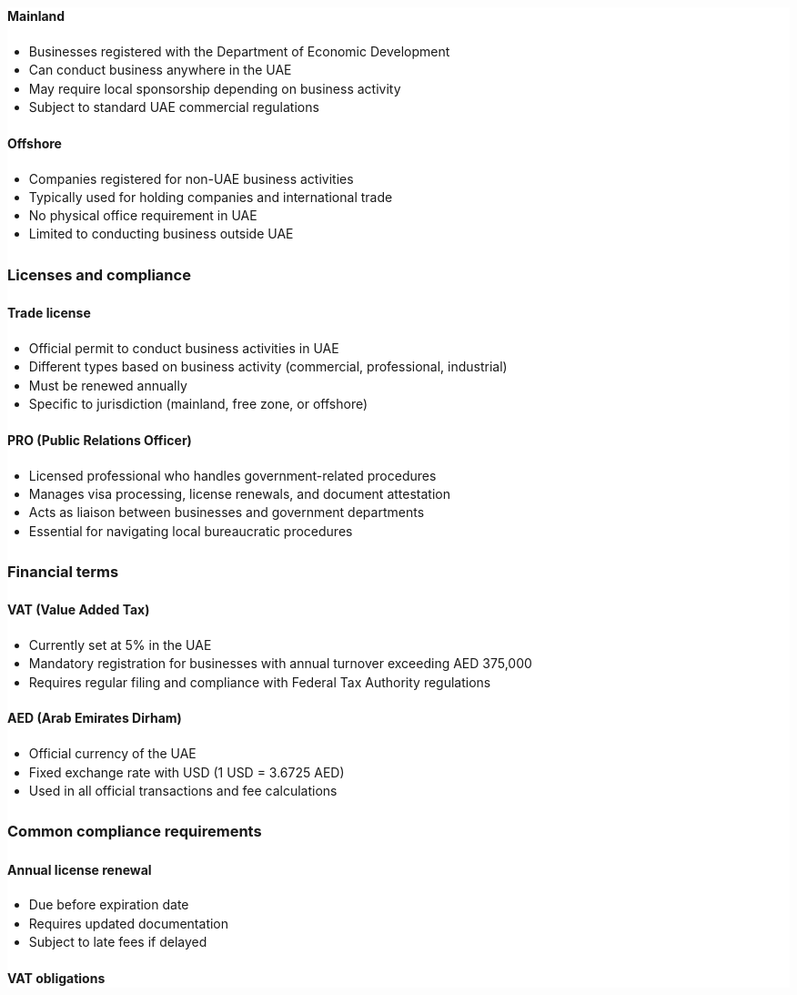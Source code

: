 #### Mainland

- Businesses registered with the Department of Economic Development
- Can conduct business anywhere in the UAE
- May require local sponsorship depending on business activity
- Subject to standard UAE commercial regulations

#### Offshore

- Companies registered for non-UAE business activities
- Typically used for holding companies and international trade
- No physical office requirement in UAE
- Limited to conducting business outside UAE

### Licenses and compliance

#### Trade license

- Official permit to conduct business activities in UAE
- Different types based on business activity (commercial, professional, industrial)
- Must be renewed annually
- Specific to jurisdiction (mainland, free zone, or offshore)

#### PRO (Public Relations Officer)

- Licensed professional who handles government-related procedures
- Manages visa processing, license renewals, and document attestation
- Acts as liaison between businesses and government departments
- Essential for navigating local bureaucratic procedures

### Financial terms

#### VAT (Value Added Tax)

- Currently set at 5% in the UAE
- Mandatory registration for businesses with annual turnover exceeding AED 375,000
- Requires regular filing and compliance with Federal Tax Authority regulations

#### AED (Arab Emirates Dirham)

- Official currency of the UAE
- Fixed exchange rate with USD (1 USD = 3.6725 AED)
- Used in all official transactions and fee calculations

### Common compliance requirements

#### Annual license renewal

- Due before expiration date
- Requires updated documentation
- Subject to late fees if delayed

#### VAT obligations
